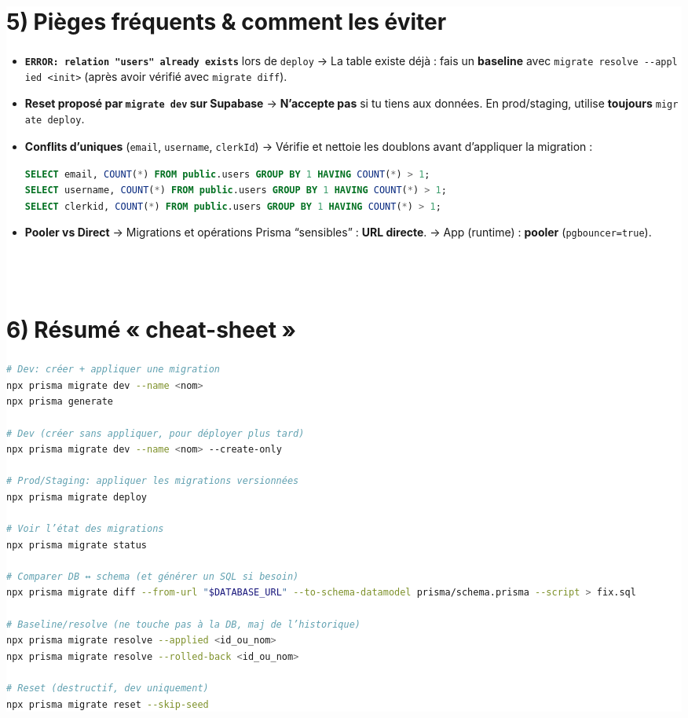 
# 5) Pièges fréquents & comment les éviter

* **`ERROR: relation "users" already exists`** lors de `deploy`
  → La table existe déjà : fais un **baseline** avec `migrate resolve --applied <init>` (après avoir vérifié avec `migrate diff`).

* **Reset proposé par `migrate dev` sur Supabase**
  → **N’accepte pas** si tu tiens aux données. En prod/staging, utilise **toujours** `migrate deploy`.

* **Conflits d’uniques** (`email`, `username`, `clerkId`)
  → Vérifie et nettoie les doublons avant d’appliquer la migration :

  ```sql
  SELECT email, COUNT(*) FROM public.users GROUP BY 1 HAVING COUNT(*) > 1;
  SELECT username, COUNT(*) FROM public.users GROUP BY 1 HAVING COUNT(*) > 1;
  SELECT clerkid, COUNT(*) FROM public.users GROUP BY 1 HAVING COUNT(*) > 1;
  ```

* **Pooler vs Direct**
  → Migrations et opérations Prisma “sensibles” : **URL directe**.
  → App (runtime) : **pooler** (`pgbouncer=true`).

<br/>
<br/>


# 6) Résumé « cheat-sheet »

```bash
# Dev: créer + appliquer une migration
npx prisma migrate dev --name <nom>
npx prisma generate

# Dev (créer sans appliquer, pour déployer plus tard)
npx prisma migrate dev --name <nom> --create-only

# Prod/Staging: appliquer les migrations versionnées
npx prisma migrate deploy

# Voir l’état des migrations
npx prisma migrate status

# Comparer DB ↔ schema (et générer un SQL si besoin)
npx prisma migrate diff --from-url "$DATABASE_URL" --to-schema-datamodel prisma/schema.prisma --script > fix.sql

# Baseline/resolve (ne touche pas à la DB, maj de l’historique)
npx prisma migrate resolve --applied <id_ou_nom>
npx prisma migrate resolve --rolled-back <id_ou_nom>

# Reset (destructif, dev uniquement)
npx prisma migrate reset --skip-seed
```


